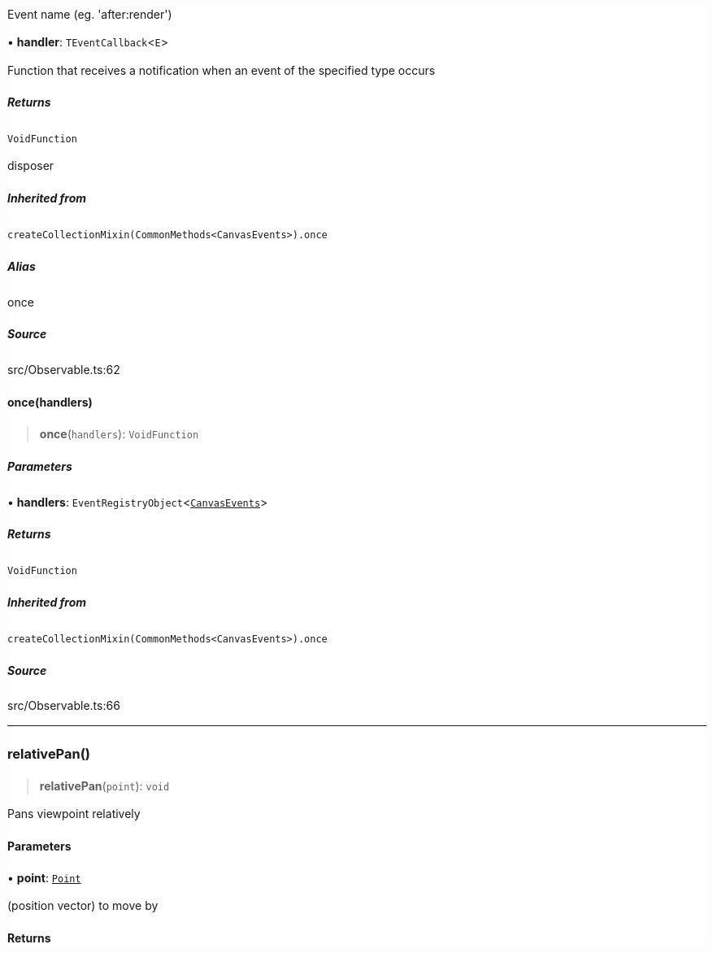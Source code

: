 Event name (eg. 'after:render')

• **handler**: `TEventCallback`\<`E`\>

Function that receives a notification when an event of the specified type occurs

##### Returns

`VoidFunction`

disposer

##### Inherited from

`createCollectionMixin(CommonMethods<CanvasEvents>).once`

##### Alias

once

##### Source

src/Observable.ts:62

#### once(handlers)

> **once**(`handlers`): `VoidFunction`

##### Parameters

• **handlers**: `EventRegistryObject`\<[`CanvasEvents`](../interfaces/CanvasEvents.md)\>

##### Returns

`VoidFunction`

##### Inherited from

`createCollectionMixin(CommonMethods<CanvasEvents>).once`

##### Source

src/Observable.ts:66

***

### relativePan()

> **relativePan**(`point`): `void`

Pans viewpoint relatively

#### Parameters

• **point**: [`Point`](Point.md)

(position vector) to move by

#### Returns

